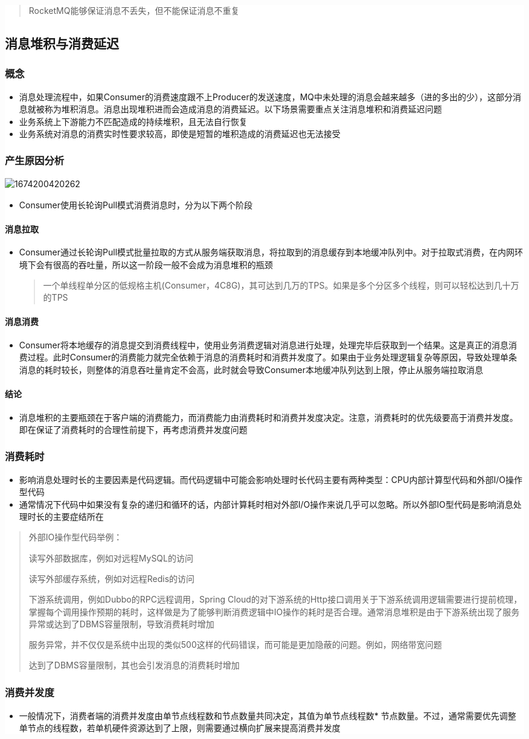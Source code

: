 > RocketMQ能够保证消息不丢失，但不能保证消息不重复

## 消息堆积与消费延迟

### 概念

- 消息处理流程中，如果Consumer的消费速度跟不上Producer的发送速度，MQ中未处理的消息会越来越多（进的多出的少），这部分消息就被称为堆积消息。消息出现堆积进而会造成消息的消费延迟。以下场景需要重点关注消息堆积和消费延迟问题
- 业务系统上下游能力不匹配造成的持续堆积，且无法自行恢复
- 业务系统对消息的消费实时性要求较高，即使是短暂的堆积造成的消费延迟也无法接受

### 产生原因分析

![1674200420262](https://raw.githubusercontent.com/feixue-altaaa/picture/master/pic/202402211805507.png)

+ Consumer使用长轮询Pull模式消费消息时，分为以下两个阶段

#### 消息拉取

- Consumer通过长轮询Pull模式批量拉取的方式从服务端获取消息，将拉取到的消息缓存到本地缓冲队列中。对于拉取式消费，在内网环境下会有很高的吞吐量，所以这一阶段一般不会成为消息堆积的瓶颈

  > 一个单线程单分区的低规格主机(Consumer，4C8G)，其可达到几万的TPS。如果是多个分区多个线程，则可以轻松达到几十万的TPS

#### 消息消费

+ Consumer将本地缓存的消息提交到消费线程中，使用业务消费逻辑对消息进行处理，处理完毕后获取到一个结果。这是真正的消息消费过程。此时Consumer的消费能力就完全依赖于消息的消费耗时和消费并发度了。如果由于业务处理逻辑复杂等原因，导致处理单条消息的耗时较长，则整体的消息吞吐量肯定不会高，此时就会导致Consumer本地缓冲队列达到上限，停止从服务端拉取消息

#### 结论

+ 消息堆积的主要瓶颈在于客户端的消费能力，而消费能力由消费耗时和消费并发度决定。注意，消费耗时的优先级要高于消费并发度。即在保证了消费耗时的合理性前提下，再考虑消费并发度问题

### 消费耗时

- 影响消息处理时长的主要因素是代码逻辑。而代码逻辑中可能会影响处理时长代码主要有两种类型：CPU内部计算型代码和外部I/O操作型代码
- 通常情况下代码中如果没有复杂的递归和循环的话，内部计算耗时相对外部I/O操作来说几乎可以忽略。所以外部IO型代码是影响消息处理时长的主要症结所在

> 外部IO操作型代码举例：
>
> 读写外部数据库，例如对远程MySQL的访问
>
> 读写外部缓存系统，例如对远程Redis的访问
>
> 下游系统调用，例如Dubbo的RPC远程调用，Spring Cloud的对下游系统的Http接口调用关于下游系统调用逻辑需要进行提前梳理，掌握每个调用操作预期的耗时，这样做是为了能够判断消费逻辑中IO操作的耗时是否合理。通常消息堆积是由于下游系统出现了服务异常或达到了DBMS容量限制，导致消费耗时增加
>
> 服务异常，并不仅仅是系统中出现的类似500这样的代码错误，而可能是更加隐蔽的问题。例如，网络带宽问题
>
> 达到了DBMS容量限制，其也会引发消息的消费耗时增加

### 消费并发度

+ 一般情况下，消费者端的消费并发度由单节点线程数和节点数量共同决定，其值为单节点线程数* 节点数量。不过，通常需要优先调整单节点的线程数，若单机硬件资源达到了上限，则需要通过横向扩展来提高消费并发度

